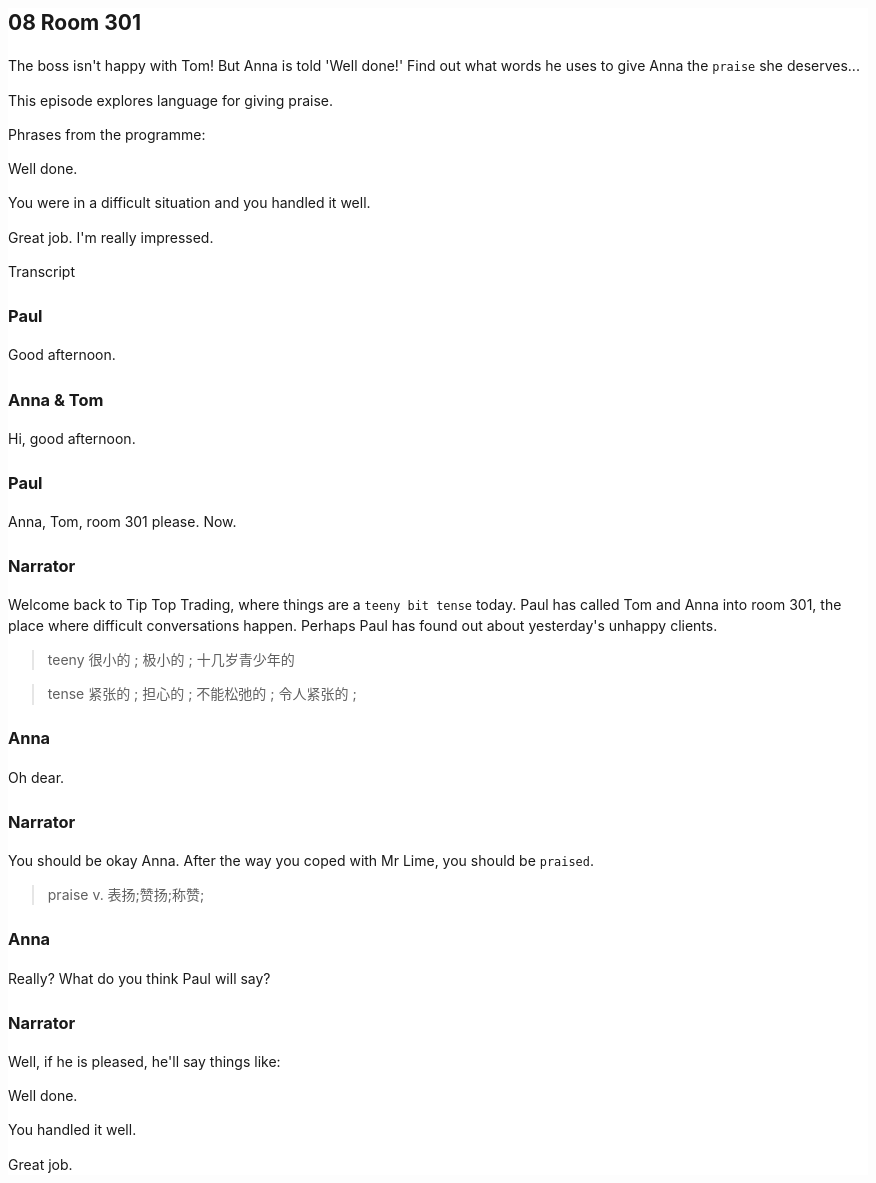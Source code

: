 08 Room 301
-

The boss isn't happy with Tom! But Anna is told 'Well done!' Find out what words he uses to give Anna the `praise` she deserves...

This episode explores language for giving praise.

Phrases from the programme:

Well done.

You were in a difficult situation and you handled it well.

Great job. I'm really impressed.

Transcript

### Paul
Good afternoon.

### Anna & Tom
Hi, good afternoon.

### Paul
Anna, Tom, room 301 please. Now.

### Narrator
Welcome back to Tip Top Trading, where things are a `teeny bit tense` today. Paul has called Tom and Anna into room 301, the place where difficult conversations happen. Perhaps Paul has found out about yesterday's unhappy clients.
> teeny 很小的 ; 极小的 ; 十几岁青少年的

> tense 紧张的 ; 担心的 ; 不能松弛的 ; 令人紧张的 ; 

### Anna
Oh dear.

### Narrator
You should be okay Anna. After the way you coped with Mr Lime, you should be `praised`.
> praise v. 表扬;赞扬;称赞;

### Anna
Really? What do you think Paul will say?

### Narrator
Well, if he is pleased, he'll say things like:

Well done.

You handled it well.

Great job.
